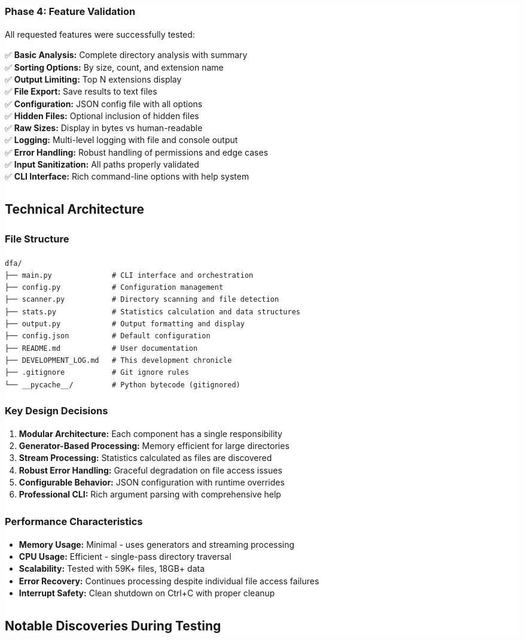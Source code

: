 ### Phase 4: Feature Validation

All requested features were successfully tested:

✅ **Basic Analysis:** Complete directory analysis with summary  
✅ **Sorting Options:** By size, count, and extension name  
✅ **Output Limiting:** Top N extensions display  
✅ **File Export:** Save results to text files  
✅ **Configuration:** JSON config file with all options  
✅ **Hidden Files:** Optional inclusion of hidden files  
✅ **Raw Sizes:** Display in bytes vs human-readable  
✅ **Logging:** Multi-level logging with file and console output  
✅ **Error Handling:** Robust handling of permissions and edge cases  
✅ **Input Sanitization:** All paths properly validated  
✅ **CLI Interface:** Rich command-line options with help system  

## Technical Architecture

### File Structure
```
dfa/
├── main.py              # CLI interface and orchestration
├── config.py            # Configuration management  
├── scanner.py           # Directory scanning and file detection
├── stats.py             # Statistics calculation and data structures
├── output.py            # Output formatting and display
├── config.json          # Default configuration
├── README.md            # User documentation
├── DEVELOPMENT_LOG.md   # This development chronicle
├── .gitignore           # Git ignore rules
└── __pycache__/         # Python bytecode (gitignored)
```

### Key Design Decisions

1. **Modular Architecture:** Each component has a single responsibility
2. **Generator-Based Processing:** Memory efficient for large directories  
3. **Stream Processing:** Statistics calculated as files are discovered
4. **Robust Error Handling:** Graceful degradation on file access issues
5. **Configurable Behavior:** JSON configuration with runtime overrides
6. **Professional CLI:** Rich argument parsing with comprehensive help

### Performance Characteristics

- **Memory Usage:** Minimal - uses generators and streaming processing
- **CPU Usage:** Efficient - single-pass directory traversal
- **Scalability:** Tested with 59K+ files, 18GB+ data
- **Error Recovery:** Continues processing despite individual file access failures
- **Interrupt Safety:** Clean shutdown on Ctrl+C with proper cleanup

## Notable Discoveries During Testing
